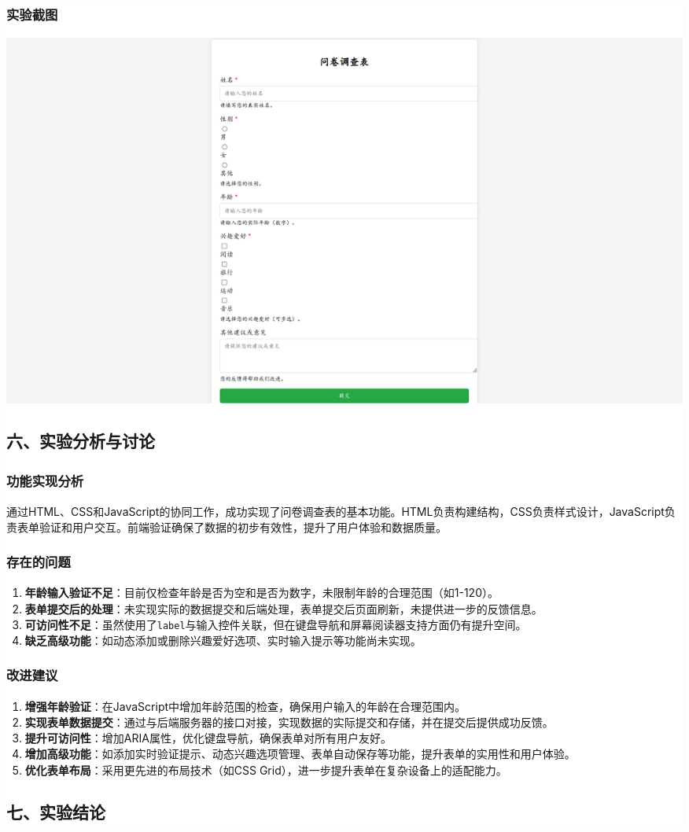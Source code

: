 ### 实验截图

![](../Code/assets/form.png)

## 六、实验分析与讨论

### 功能实现分析

通过HTML、CSS和JavaScript的协同工作，成功实现了问卷调查表的基本功能。HTML负责构建结构，CSS负责样式设计，JavaScript负责表单验证和用户交互。前端验证确保了数据的初步有效性，提升了用户体验和数据质量。

### 存在的问题

1. **年龄输入验证不足**：目前仅检查年龄是否为空和是否为数字，未限制年龄的合理范围（如1-120）。
2. **表单提交后的处理**：未实现实际的数据提交和后端处理，表单提交后页面刷新，未提供进一步的反馈信息。
3. **可访问性不足**：虽然使用了`label`与输入控件关联，但在键盘导航和屏幕阅读器支持方面仍有提升空间。
4. **缺乏高级功能**：如动态添加或删除兴趣爱好选项、实时输入提示等功能尚未实现。

### 改进建议

1. **增强年龄验证**：在JavaScript中增加年龄范围的检查，确保用户输入的年龄在合理范围内。
2. **实现表单数据提交**：通过与后端服务器的接口对接，实现数据的实际提交和存储，并在提交后提供成功反馈。
3. **提升可访问性**：增加ARIA属性，优化键盘导航，确保表单对所有用户友好。
4. **增加高级功能**：如添加实时验证提示、动态兴趣选项管理、表单自动保存等功能，提升表单的实用性和用户体验。
5. **优化表单布局**：采用更先进的布局技术（如CSS Grid），进一步提升表单在复杂设备上的适配能力。

## 七、实验结论
